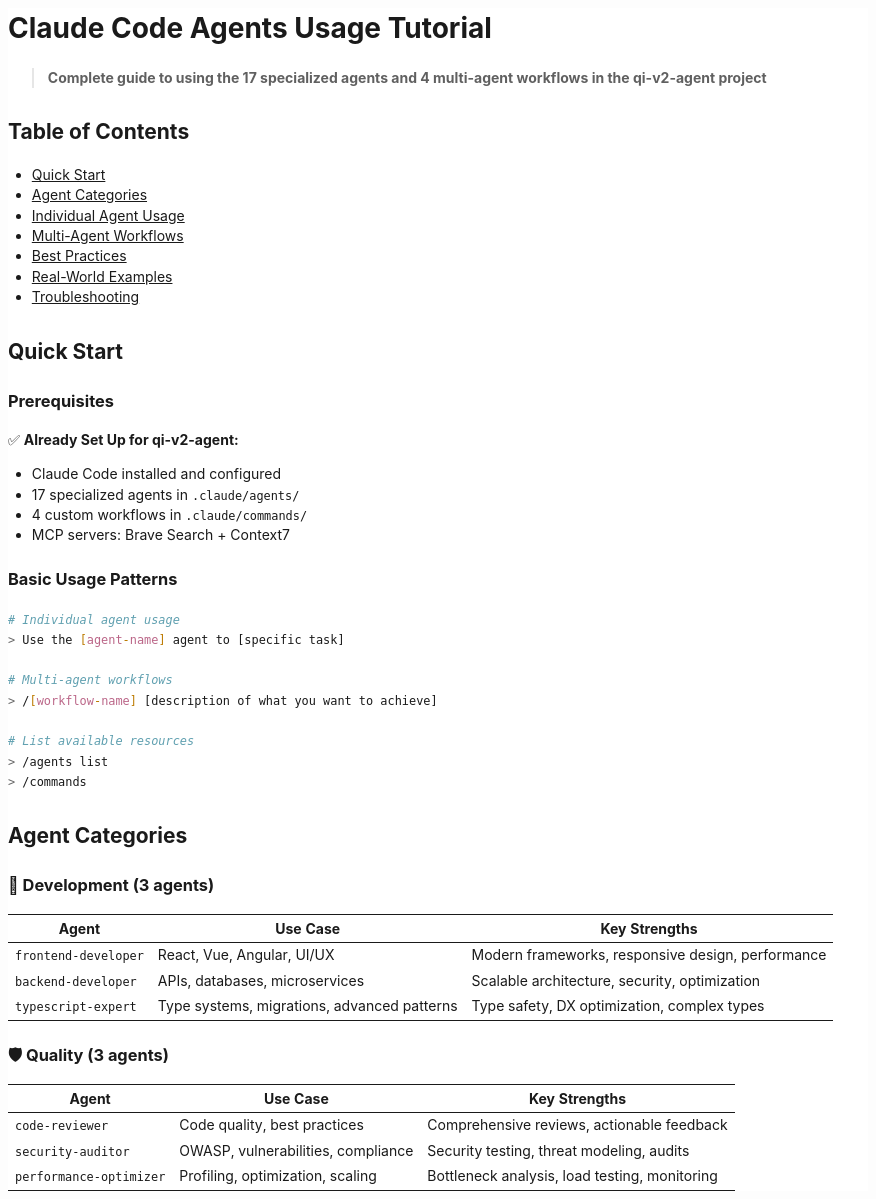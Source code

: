# Claude Code Agents Usage Tutorial

> **Complete guide to using the 17 specialized agents and 4 multi-agent workflows in the qi-v2-agent project**

## Table of Contents
- [Quick Start](#quick-start)
- [Agent Categories](#agent-categories)
- [Individual Agent Usage](#individual-agent-usage)
- [Multi-Agent Workflows](#multi-agent-workflows)
- [Best Practices](#best-practices)
- [Real-World Examples](#real-world-examples)
- [Troubleshooting](#troubleshooting)

## Quick Start

### Prerequisites
✅ **Already Set Up for qi-v2-agent:**
- Claude Code installed and configured
- 17 specialized agents in `.claude/agents/`
- 4 custom workflows in `.claude/commands/`
- MCP servers: Brave Search + Context7

### Basic Usage Patterns
```bash
# Individual agent usage
> Use the [agent-name] agent to [specific task]

# Multi-agent workflows
> /[workflow-name] [description of what you want to achieve]

# List available resources
> /agents list
> /commands
```

## Agent Categories

### 🔧 Development (3 agents)
| Agent | Use Case | Key Strengths |
|-------|----------|---------------|
| `frontend-developer` | React, Vue, Angular, UI/UX | Modern frameworks, responsive design, performance |
| `backend-developer` | APIs, databases, microservices | Scalable architecture, security, optimization |
| `typescript-expert` | Type systems, migrations, advanced patterns | Type safety, DX optimization, complex types |

### 🛡️ Quality (3 agents)  
| Agent | Use Case | Key Strengths |
|-------|----------|---------------|
| `code-reviewer` | Code quality, best practices | Comprehensive reviews, actionable feedback |
| `security-auditor` | OWASP, vulnerabilities, compliance | Security testing, threat modeling, audits |
| `performance-optimizer` | Profiling, optimization, scaling | Bottleneck analysis, load testing, monitoring |
